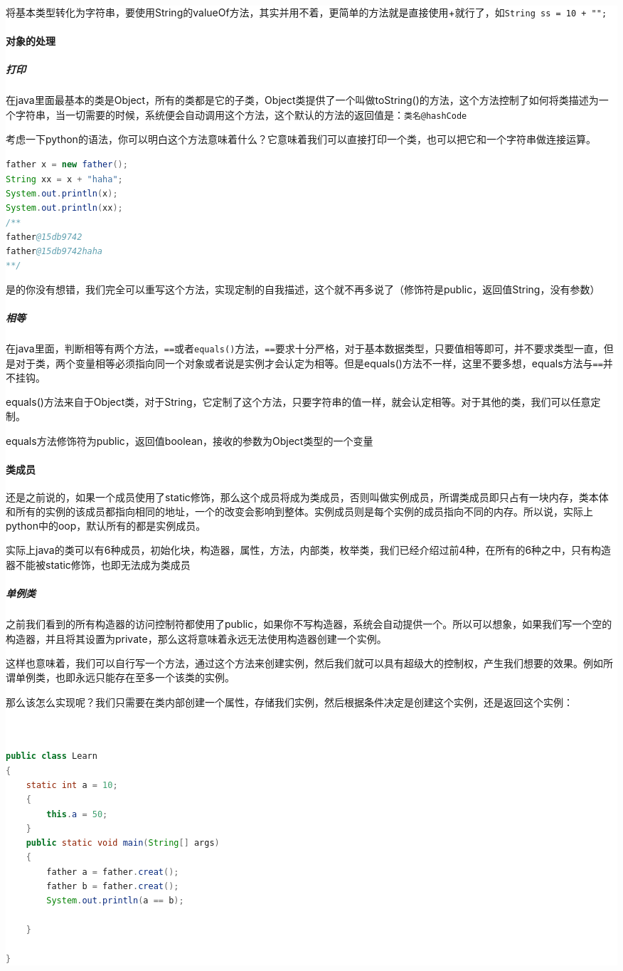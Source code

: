 将基本类型转化为字符串，要使用String的valueOf方法，其实并用不着，更简单的方法就是直接使用+就行了，如`String ss = 10 + "";`



#### 对象的处理

##### 打印

在java里面最基本的类是Object，所有的类都是它的子类，Object类提供了一个叫做toString()的方法，这个方法控制了如何将类描述为一个字符串，当一切需要的时候，系统便会自动调用这个方法，这个默认的方法的返回值是：`类名@hashCode`

考虑一下python的语法，你可以明白这个方法意味着什么？它意味着我们可以直接打印一个类，也可以把它和一个字符串做连接运算。

~~~java
father x = new father();
String xx = x + "haha";
System.out.println(x);
System.out.println(xx);
/**
father@15db9742
father@15db9742haha
**/
~~~

是的你没有想错，我们完全可以重写这个方法，实现定制的自我描述，这个就不再多说了（修饰符是public，返回值String，没有参数）

##### 相等

在java里面，判断相等有两个方法，`==`或者`equals()`方法，`==`要求十分严格，对于基本数据类型，只要值相等即可，并不要求类型一直，但是对于类，两个变量相等必须指向同一个对象或者说是实例才会认定为相等。但是equals()方法不一样，这里不要多想，equals方法与`==`并不挂钩。

equals()方法来自于Object类，对于String，它定制了这个方法，只要字符串的值一样，就会认定相等。对于其他的类，我们可以任意定制。

equals方法修饰符为public，返回值boolean，接收的参数为Object类型的一个变量



#### 类成员

还是之前说的，如果一个成员使用了static修饰，那么这个成员将成为类成员，否则叫做实例成员，所谓类成员即只占有一块内存，类本体和所有的实例的该成员都指向相同的地址，一个的改变会影响到整体。实例成员则是每个实例的成员指向不同的内存。所以说，实际上python中的oop，默认所有的都是实例成员。

实际上java的类可以有6种成员，初始化块，构造器，属性，方法，内部类，枚举类，我们已经介绍过前4种，在所有的6种之中，只有构造器不能被static修饰，也即无法成为类成员

##### 单例类

之前我们看到的所有构造器的访问控制符都使用了public，如果你不写构造器，系统会自动提供一个。所以可以想象，如果我们写一个空的构造器，并且将其设置为private，那么这将意味着永远无法使用构造器创建一个实例。

这样也意味着，我们可以自行写一个方法，通过这个方法来创建实例，然后我们就可以具有超级大的控制权，产生我们想要的效果。例如所谓单例类，也即永远只能存在至多一个该类的实例。

那么该怎么实现呢？我们只需要在类内部创建一个属性，存储我们实例，然后根据条件决定是创建这个实例，还是返回这个实例：

~~~java


public class Learn
{  
	static int a = 10;
	{
		this.a = 50;
	}
    public static void main(String[] args) 
    {
    	father a = father.creat();
    	father b = father.creat();
    	System.out.println(a == b);
  	
    }
    
}

~~~
